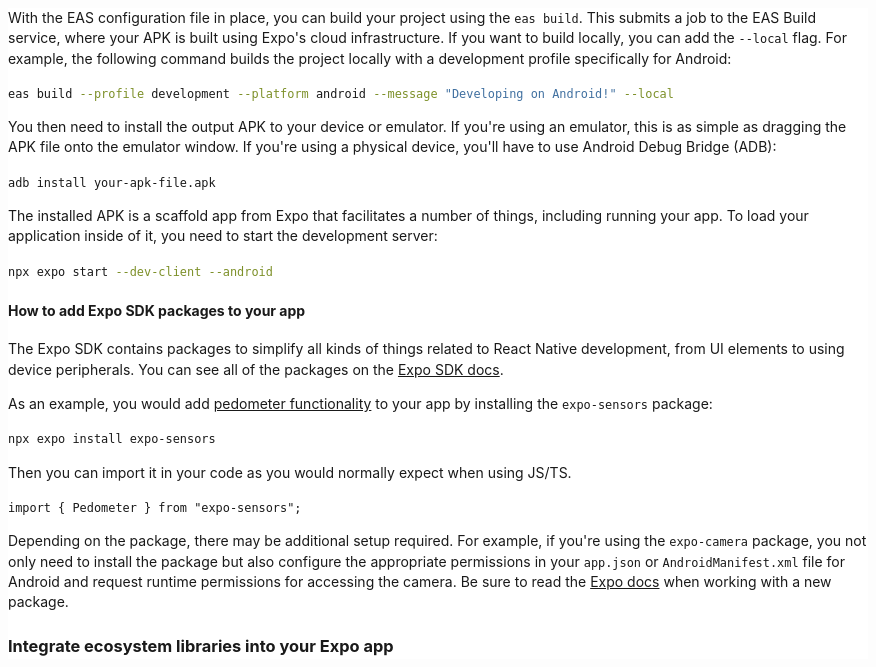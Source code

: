 With the EAS configuration file in place, you can build your project using the
`eas build`. This submits a job to the EAS Build service, where your APK is
built using Expo's cloud infrastructure. If you want to build locally, you can
add the `--local` flag. For example, the following command builds the project
locally with a development profile specifically for Android:

```bash
eas build --profile development --platform android --message "Developing on Android!" --local
```

You then need to install the output APK to your device or emulator. If you're
using an emulator, this is as simple as dragging the APK file onto the emulator
window. If you're using a physical device, you'll have to use Android Debug
Bridge (ADB):

```bash
adb install your-apk-file.apk
```

The installed APK is a scaffold app from Expo that facilitates a number of
things, including running your app. To load your application inside of it, you
need to start the development server:

```bash
npx expo start --dev-client --android
```

#### How to add Expo SDK packages to your app

The Expo SDK contains packages to simplify all kinds of things related to React
Native development, from UI elements to using device peripherals. You can see
all of the packages on the
[Expo SDK docs](https://docs.expo.dev/versions/latest/).

As an example, you would add
[pedometer functionality](https://docs.expo.dev/versions/latest/sdk/pedometer/)
to your app by installing the `expo-sensors` package:

```bash
npx expo install expo-sensors
```

Then you can import it in your code as you would normally expect when using
JS/TS.

```tsx
import { Pedometer } from "expo-sensors";
```

Depending on the package, there may be additional setup required. For example,
if you're using the `expo-camera` package, you not only need to install the
package but also configure the appropriate permissions in your `app.json` or
`AndroidManifest.xml` file for Android and request runtime permissions for
accessing the camera. Be sure to read the
[Expo docs](https://docs.expo.dev/versions/latest/) when working with a new
package.

### Integrate ecosystem libraries into your Expo app
